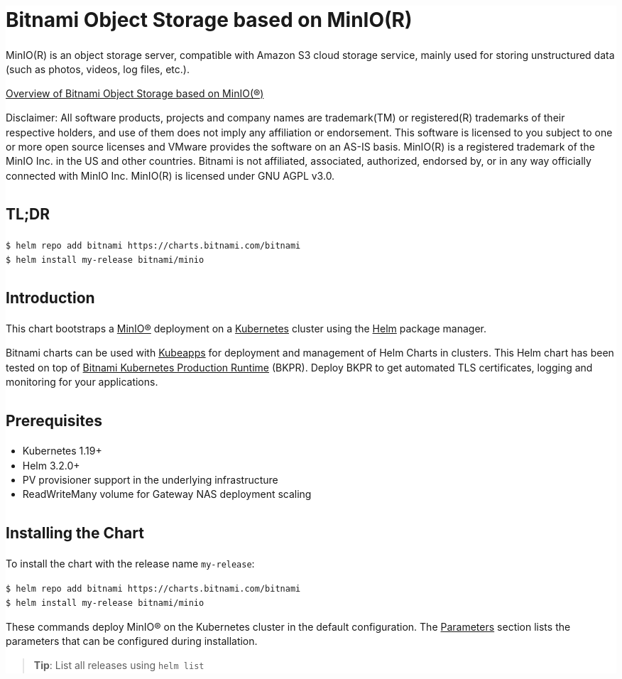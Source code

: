 

# Bitnami Object Storage based on MinIO(R)

MinIO(R) is an object storage server, compatible with Amazon S3 cloud storage service, mainly used for storing unstructured data (such as photos, videos, log files, etc.).

[Overview of Bitnami Object Storage based on MinIO(&reg;)](https://min.io/)

Disclaimer: All software products, projects and company names are trademark(TM) or registered(R) trademarks of their respective holders, and use of them does not imply any affiliation or endorsement. This software is licensed to you subject to one or more open source licenses and VMware provides the software on an AS-IS basis. MinIO(R) is a registered trademark of the MinIO Inc. in the US and other countries. Bitnami is not affiliated, associated, authorized, endorsed by, or in any way officially connected with MinIO Inc. MinIO(R) is licensed under GNU AGPL v3.0.
                           
## TL;DR

```console
$ helm repo add bitnami https://charts.bitnami.com/bitnami
$ helm install my-release bitnami/minio
```

## Introduction

This chart bootstraps a [MinIO&reg;](https://github.com/bitnami/bitnami-docker-minio) deployment on a [Kubernetes](https://kubernetes.io) cluster using the [Helm](https://helm.sh) package manager.

Bitnami charts can be used with [Kubeapps](https://kubeapps.com/) for deployment and management of Helm Charts in clusters. This Helm chart has been tested on top of [Bitnami Kubernetes Production Runtime](https://kubeprod.io/) (BKPR). Deploy BKPR to get automated TLS certificates, logging and monitoring for your applications.

## Prerequisites

- Kubernetes 1.19+
- Helm 3.2.0+
- PV provisioner support in the underlying infrastructure
- ReadWriteMany volume for Gateway NAS deployment scaling

## Installing the Chart

To install the chart with the release name `my-release`:

```console
$ helm repo add bitnami https://charts.bitnami.com/bitnami
$ helm install my-release bitnami/minio
```

These commands deploy MinIO&reg; on the Kubernetes cluster in the default configuration. The [Parameters](#parameters) section lists the parameters that can be configured during installation.

> **Tip**: List all releases using `helm list`

